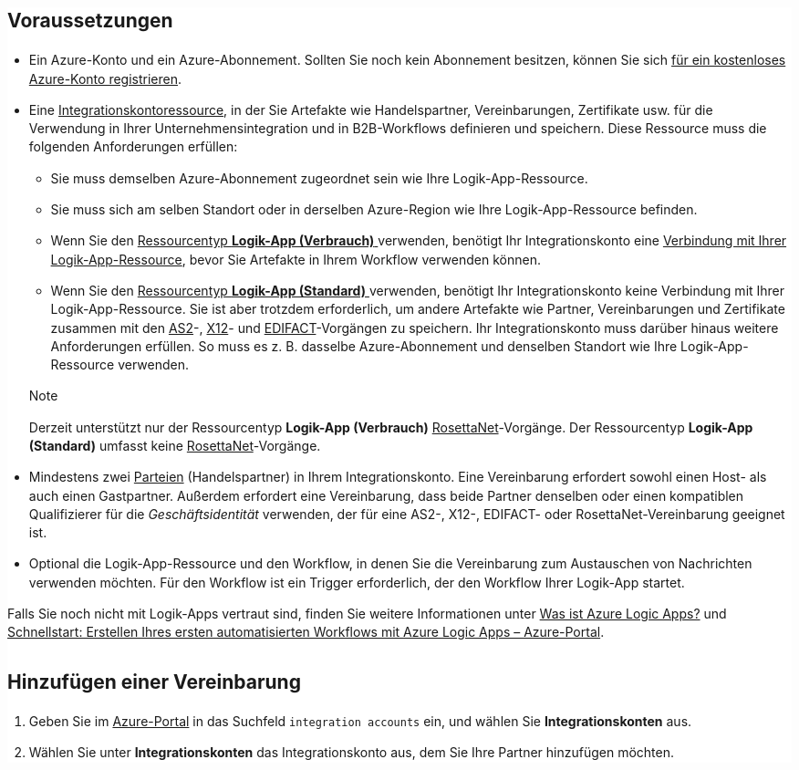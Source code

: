 ## <a name="prerequisites"></a>Voraussetzungen

* Ein Azure-Konto und ein Azure-Abonnement. Sollten Sie noch kein Abonnement besitzen, können Sie sich [für ein kostenloses Azure-Konto registrieren](https://azure.microsoft.com/free/?WT.mc_id=A261C142F).

* Eine [Integrationskontoressource](logic-apps-enterprise-integration-create-integration-account.md), in der Sie Artefakte wie Handelspartner, Vereinbarungen, Zertifikate usw. für die Verwendung in Ihrer Unternehmensintegration und in B2B-Workflows definieren und speichern. Diese Ressource muss die folgenden Anforderungen erfüllen:

  * Sie muss demselben Azure-Abonnement zugeordnet sein wie Ihre Logik-App-Ressource.

  * Sie muss sich am selben Standort oder in derselben Azure-Region wie Ihre Logik-App-Ressource befinden.

  * Wenn Sie den [Ressourcentyp **Logik-App (Verbrauch)** ](logic-apps-overview.md#resource-type-and-host-environment-differences) verwenden, benötigt Ihr Integrationskonto eine [Verbindung mit Ihrer Logik-App-Ressource](logic-apps-enterprise-integration-create-integration-account.md#link-account), bevor Sie Artefakte in Ihrem Workflow verwenden können.

  * Wenn Sie den [Ressourcentyp **Logik-App (Standard)** ](logic-apps-overview.md#resource-type-and-host-environment-differences) verwenden, benötigt Ihr Integrationskonto keine Verbindung mit Ihrer Logik-App-Ressource. Sie ist aber trotzdem erforderlich, um andere Artefakte wie Partner, Vereinbarungen und Zertifikate zusammen mit den [AS2](logic-apps-enterprise-integration-as2.md)-, [X12](logic-apps-enterprise-integration-x12.md)- und [EDIFACT](logic-apps-enterprise-integration-edifact.md)-Vorgängen zu speichern. Ihr Integrationskonto muss darüber hinaus weitere Anforderungen erfüllen. So muss es z. B. dasselbe Azure-Abonnement und denselben Standort wie Ihre Logik-App-Ressource verwenden.

  > [!NOTE]
  > Derzeit unterstützt nur der Ressourcentyp **Logik-App (Verbrauch)** [RosettaNet](logic-apps-enterprise-integration-rosettanet.md)-Vorgänge. Der Ressourcentyp **Logik-App (Standard)** umfasst keine [RosettaNet](logic-apps-enterprise-integration-rosettanet.md)-Vorgänge.

* Mindestens zwei [Parteien](logic-apps-enterprise-integration-partners.md) (Handelspartner) in Ihrem Integrationskonto. Eine Vereinbarung erfordert sowohl einen Host- als auch einen Gastpartner. Außerdem erfordert eine Vereinbarung, dass beide Partner denselben oder einen kompatiblen Qualifizierer für die *Geschäftsidentität* verwenden, der für eine AS2-, X12-, EDIFACT- oder RosettaNet-Vereinbarung geeignet ist.

* Optional die Logik-App-Ressource und den Workflow, in denen Sie die Vereinbarung zum Austauschen von Nachrichten verwenden möchten. Für den Workflow ist ein Trigger erforderlich, der den Workflow Ihrer Logik-App startet.

Falls Sie noch nicht mit Logik-Apps vertraut sind, finden Sie weitere Informationen unter [Was ist Azure Logic Apps?](logic-apps-overview.md) und [Schnellstart: Erstellen Ihres ersten automatisierten Workflows mit Azure Logic Apps – Azure-Portal](quickstart-create-first-logic-app-workflow.md).

## <a name="add-an-agreement"></a>Hinzufügen einer Vereinbarung

1. Geben Sie im [Azure-Portal](https://portal.azure.com) in das Suchfeld `integration accounts` ein, und wählen Sie **Integrationskonten** aus.

1. Wählen Sie unter **Integrationskonten** das Integrationskonto aus, dem Sie Ihre Partner hinzufügen möchten.
